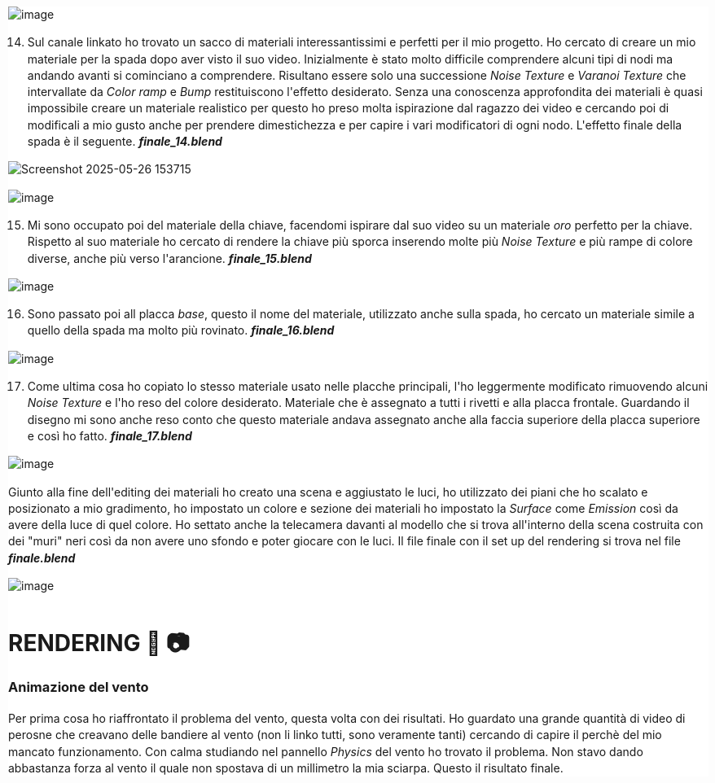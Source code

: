 ![image](https://github.com/user-attachments/assets/6d7598ea-ac6e-4396-9ab7-ab86faa2b28e)

14. Sul canale linkato ho trovato un sacco di materiali interessantissimi e perfetti per il mio progetto. Ho cercato di creare un mio materiale per la spada dopo aver visto il suo video. Inizialmente è stato molto difficile comprendere alcuni tipi di nodi ma andando avanti si cominciano a comprendere. Risultano essere solo una successione *Noise Texture* e *Varanoi Texture* che intervallate da *Color ramp* e *Bump* restituiscono l'effetto desiderato.
Senza una conoscenza approfondita dei materiali è quasi impossibile creare un materiale realistico per questo ho preso molta ispirazione dal ragazzo dei video e cercando poi di modificali a mio gusto anche per prendere dimestichezza e per capire i vari modificatori di ogni nodo.
L'effetto finale della spada è il seguente. ***finale_14.blend***

![Screenshot 2025-05-26 153715](https://github.com/user-attachments/assets/a9b5927c-fa00-4e1c-b0d7-9158086c29a1)

![image](https://github.com/user-attachments/assets/e8842f24-4854-496e-9578-01b1d677e2ed)

15. Mi sono occupato poi del materiale della chiave, facendomi ispirare dal suo video su un materiale *oro* perfetto per la chiave.
Rispetto al suo materiale ho cercato di rendere la chiave più sporca inserendo molte più *Noise Texture* e più rampe di colore diverse, anche più verso l'arancione. ***finale_15.blend***

![image](https://github.com/user-attachments/assets/e100ed86-10a1-497e-8379-eb85a97b0676)

16. Sono passato poi all placca *base*, questo il nome del materiale, utilizzato anche sulla spada, ho cercato un materiale simile a quello della spada ma molto più rovinato. ***finale_16.blend***

![image](https://github.com/user-attachments/assets/5c00a1d2-0b19-4a52-bf63-84955dc9e752)

17. Come ultima cosa ho copiato lo stesso materiale usato nelle placche principali, l'ho leggermente modificato rimuovendo alcuni *Noise Texture* e l'ho reso del colore desiderato. Materiale che è assegnato a tutti i rivetti e alla placca frontale. Guardando il disegno mi sono anche reso conto che questo materiale andava assegnato anche alla faccia superiore della placca superiore e così ho fatto. ***finale_17.blend***

![image](https://github.com/user-attachments/assets/b95ad5d3-630d-41d4-908f-0e01e239f553)

Giunto alla fine dell'editing dei materiali ho creato una scena e aggiustato le luci, ho utilizzato dei piani che ho scalato e posizionato a mio gradimento, ho impostato un colore e sezione dei materiali ho impostato la *Surface* come *Emission* così da avere della luce di quel colore. Ho settato anche la telecamera davanti al modello che si trova all'interno della scena costruita con dei "muri" neri così da non avere uno sfondo e poter giocare con le luci.
Il file finale con il set up del rendering si trova nel file ***finale.blend***

![image](https://github.com/user-attachments/assets/eb7bf072-3dae-418e-a813-6bee18e1b3ed)

# RENDERING 🎥 📷

### Animazione del vento
Per prima cosa ho riaffrontato il problema del vento, questa volta con dei risultati. Ho guardato una grande quantità di video di perosne che creavano delle bandiere al vento (non li linko tutti, sono veramente tanti) cercando di capire il perchè del mio mancato funzionamento.
Con calma studiando nel pannello *Physics* del vento ho trovato il problema. Non stavo dando abbastanza forza al vento il quale non spostava di un millimetro la mia sciarpa. Questo il risultato finale.
